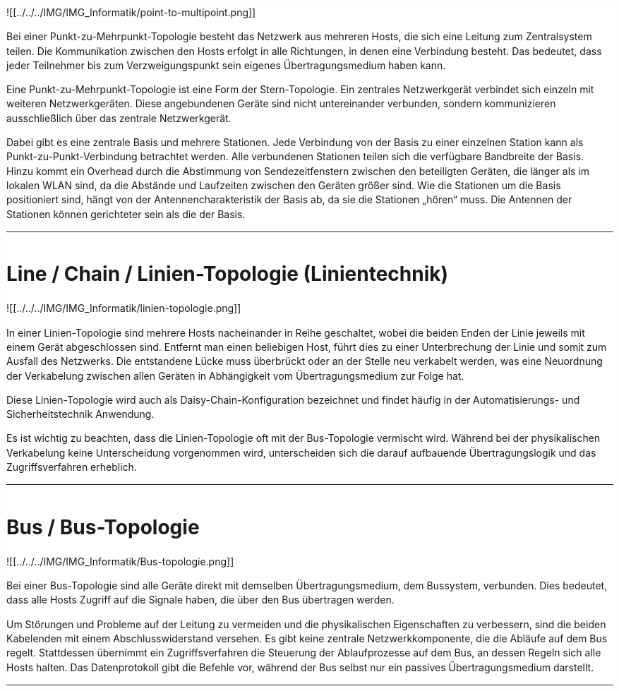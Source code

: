 ![[../../../IMG/IMG_Informatik/point-to-multipoint.png]]

Bei einer Punkt-zu-Mehrpunkt-Topologie besteht das Netzwerk aus mehreren Hosts, die sich eine Leitung zum Zentralsystem teilen. Die Kommunikation zwischen den Hosts erfolgt in alle Richtungen, in denen eine Verbindung besteht. Das bedeutet, dass jeder Teilnehmer bis zum Verzweigungspunkt sein eigenes Übertragungsmedium haben kann.

Eine Punkt-zu-Mehrpunkt-Topologie ist eine Form der Stern-Topologie. Ein zentrales Netzwerkgerät verbindet sich einzeln mit weiteren Netzwerkgeräten. Diese angebundenen Geräte sind nicht untereinander verbunden, sondern kommunizieren ausschließlich über das zentrale Netzwerkgerät.

Dabei gibt es eine zentrale Basis und mehrere Stationen. Jede Verbindung von der Basis zu einer einzelnen Station kann als Punkt-zu-Punkt-Verbindung betrachtet werden. Alle verbundenen Stationen teilen sich die verfügbare Bandbreite der Basis. Hinzu kommt ein Overhead durch die Abstimmung von Sendezeitfenstern zwischen den beteiligten Geräten, die länger als im lokalen WLAN sind, da die Abstände und Laufzeiten zwischen den Geräten größer sind. Wie die Stationen um die Basis positioniert sind, hängt von der Antennencharakteristik der Basis ab, da sie die Stationen „hören“ muss. Die Antennen der Stationen können gerichteter sein als die der Basis.

---

# Line / Chain / Linien-Topologie (Linientechnik)

![[../../../IMG/IMG_Informatik/linien-topologie.png]]

In einer Linien-Topologie sind mehrere Hosts nacheinander in Reihe geschaltet, wobei die beiden Enden der Linie jeweils mit einem Gerät abgeschlossen sind. Entfernt man einen beliebigen Host, führt dies zu einer Unterbrechung der Linie und somit zum Ausfall des Netzwerks. Die entstandene Lücke muss überbrückt oder an der Stelle neu verkabelt werden, was eine Neuordnung der Verkabelung zwischen allen Geräten in Abhängigkeit vom Übertragungsmedium zur Folge hat.

Diese Linien-Topologie wird auch als Daisy-Chain-Konfiguration bezeichnet und findet häufig in der Automatisierungs- und Sicherheitstechnik Anwendung.

Es ist wichtig zu beachten, dass die Linien-Topologie oft mit der Bus-Topologie vermischt wird. Während bei der physikalischen Verkabelung keine Unterscheidung vorgenommen wird, unterscheiden sich die darauf aufbauende Übertragungslogik und das Zugriffsverfahren erheblich.

---

# Bus / Bus-Topologie

![[../../../IMG/IMG_Informatik/Bus-topologie.png]]

Bei einer Bus-Topologie sind alle Geräte direkt mit demselben Übertragungsmedium, dem Bussystem, verbunden. Dies bedeutet, dass alle Hosts Zugriff auf die Signale haben, die über den Bus übertragen werden.

Um Störungen und Probleme auf der Leitung zu vermeiden und die physikalischen Eigenschaften zu verbessern, sind die beiden Kabelenden mit einem Abschlusswiderstand versehen. Es gibt keine zentrale Netzwerkkomponente, die die Abläufe auf dem Bus regelt. Stattdessen übernimmt ein Zugriffsverfahren die Steuerung der Ablaufprozesse auf dem Bus, an dessen Regeln sich alle Hosts halten. Das Datenprotokoll gibt die Befehle vor, während der Bus selbst nur ein passives Übertragungsmedium darstellt.

---